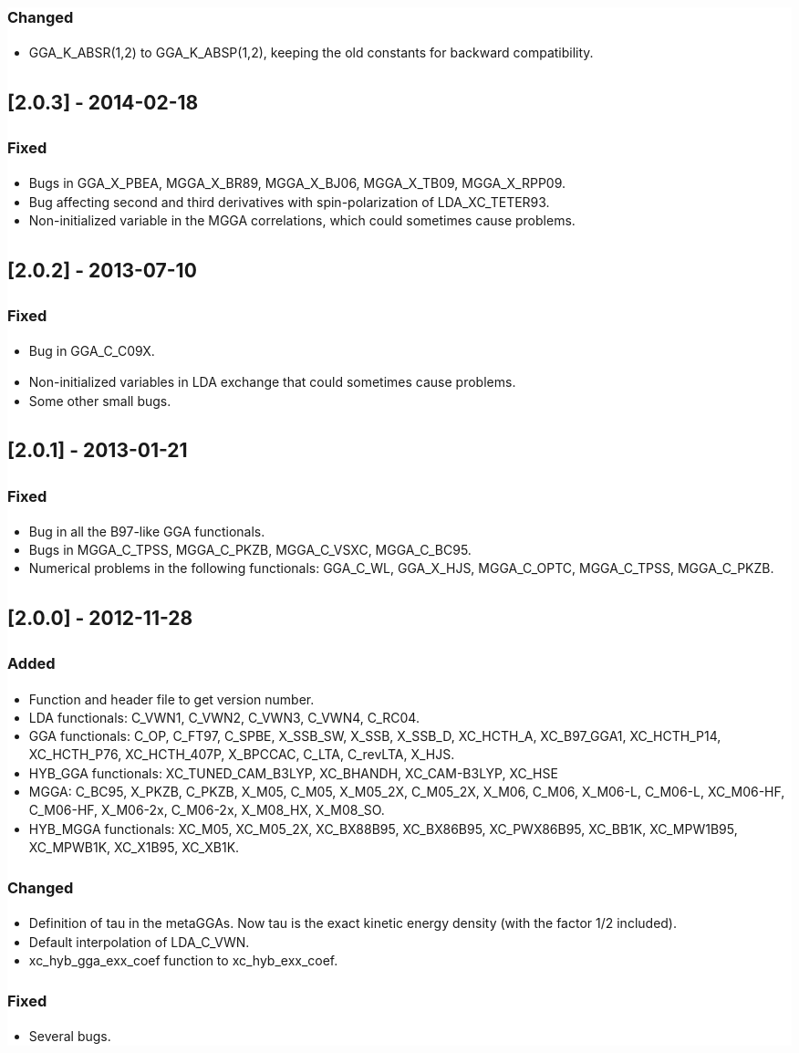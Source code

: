 ### Changed
- GGA_K_ABSR(1,2) to GGA_K_ABSP(1,2), keeping the old constants for backward compatibility.


## [2.0.3] - 2014-02-18
### Fixed
- Bugs in GGA_X_PBEA, MGGA_X_BR89, MGGA_X_BJ06, MGGA_X_TB09, MGGA_X_RPP09.
- Bug affecting second and third derivatives with spin-polarization of LDA_XC_TETER93.
- Non-initialized variable in the MGGA correlations, which could sometimes cause problems.

## [2.0.2] - 2013-07-10
### Fixed
- Bug in GGA_C_C09X.
* Non-initialized variables in LDA exchange that could sometimes cause problems.
* Some other small bugs.

## [2.0.1] - 2013-01-21
### Fixed
- Bug in all the B97-like GGA functionals.
- Bugs in MGGA_C_TPSS, MGGA_C_PKZB, MGGA_C_VSXC, MGGA_C_BC95.
- Numerical problems in the following functionals: GGA_C_WL, GGA_X_HJS, MGGA_C_OPTC, MGGA_C_TPSS, MGGA_C_PKZB.


## [2.0.0] - 2012-11-28
### Added
- Function and header file to get version number.
- LDA functionals: C_VWN1, C_VWN2, C_VWN3, C_VWN4, C_RC04.
- GGA functionals: C_OP, C_FT97, C_SPBE, X_SSB_SW, X_SSB, X_SSB_D, XC_HCTH_A, XC_B97_GGA1, XC_HCTH_P14, XC_HCTH_P76, XC_HCTH_407P, X_BPCCAC, C_LTA, C_revLTA, X_HJS.
- HYB_GGA functionals: XC_TUNED_CAM_B3LYP, XC_BHANDH, XC_CAM-B3LYP, XC_HSE
- MGGA: C_BC95, X_PKZB, C_PKZB, X_M05, C_M05, X_M05_2X, C_M05_2X, X_M06, C_M06, X_M06-L, C_M06-L, XC_M06-HF, C_M06-HF, X_M06-2x, C_M06-2x, X_M08_HX, X_M08_SO.
- HYB_MGGA functionals: XC_M05, XC_M05_2X, XC_BX88B95, XC_BX86B95, XC_PWX86B95, XC_BB1K, XC_MPW1B95, XC_MPWB1K, XC_X1B95, XC_XB1K.


### Changed
- Definition of tau in the metaGGAs. Now tau is the exact kinetic energy density (with the factor 1/2 included).
- Default interpolation of LDA_C_VWN.
- xc_hyb_gga_exx_coef function to xc_hyb_exx_coef.

### Fixed
- Several bugs.
